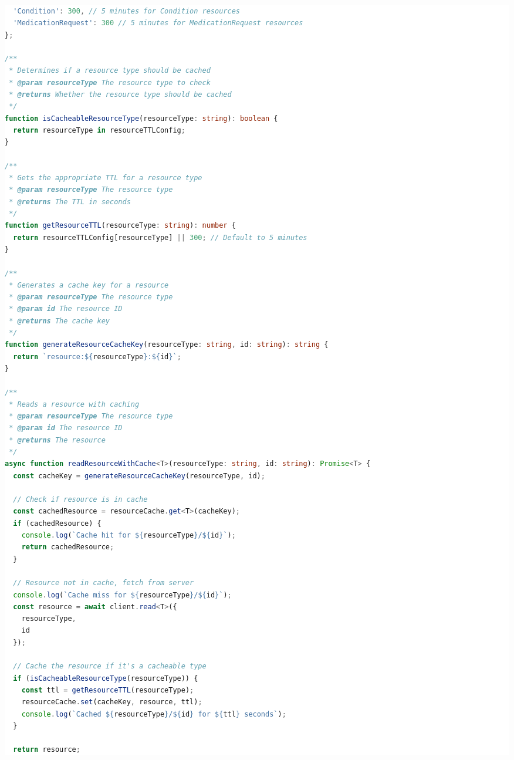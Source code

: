 ```typescript
  'Condition': 300, // 5 minutes for Condition resources
  'MedicationRequest': 300 // 5 minutes for MedicationRequest resources
};

/**
 * Determines if a resource type should be cached
 * @param resourceType The resource type to check
 * @returns Whether the resource type should be cached
 */
function isCacheableResourceType(resourceType: string): boolean {
  return resourceType in resourceTTLConfig;
}

/**
 * Gets the appropriate TTL for a resource type
 * @param resourceType The resource type
 * @returns The TTL in seconds
 */
function getResourceTTL(resourceType: string): number {
  return resourceTTLConfig[resourceType] || 300; // Default to 5 minutes
}

/**
 * Generates a cache key for a resource
 * @param resourceType The resource type
 * @param id The resource ID
 * @returns The cache key
 */
function generateResourceCacheKey(resourceType: string, id: string): string {
  return `resource:${resourceType}:${id}`;
}

/**
 * Reads a resource with caching
 * @param resourceType The resource type
 * @param id The resource ID
 * @returns The resource
 */
async function readResourceWithCache<T>(resourceType: string, id: string): Promise<T> {
  const cacheKey = generateResourceCacheKey(resourceType, id);
  
  // Check if resource is in cache
  const cachedResource = resourceCache.get<T>(cacheKey);
  if (cachedResource) {
    console.log(`Cache hit for ${resourceType}/${id}`);
    return cachedResource;
  }
  
  // Resource not in cache, fetch from server
  console.log(`Cache miss for ${resourceType}/${id}`);
  const resource = await client.read<T>({
    resourceType,
    id
  });
  
  // Cache the resource if it's a cacheable type
  if (isCacheableResourceType(resourceType)) {
    const ttl = getResourceTTL(resourceType);
    resourceCache.set(cacheKey, resource, ttl);
    console.log(`Cached ${resourceType}/${id} for ${ttl} seconds`);
  }
  
  return resource;
```